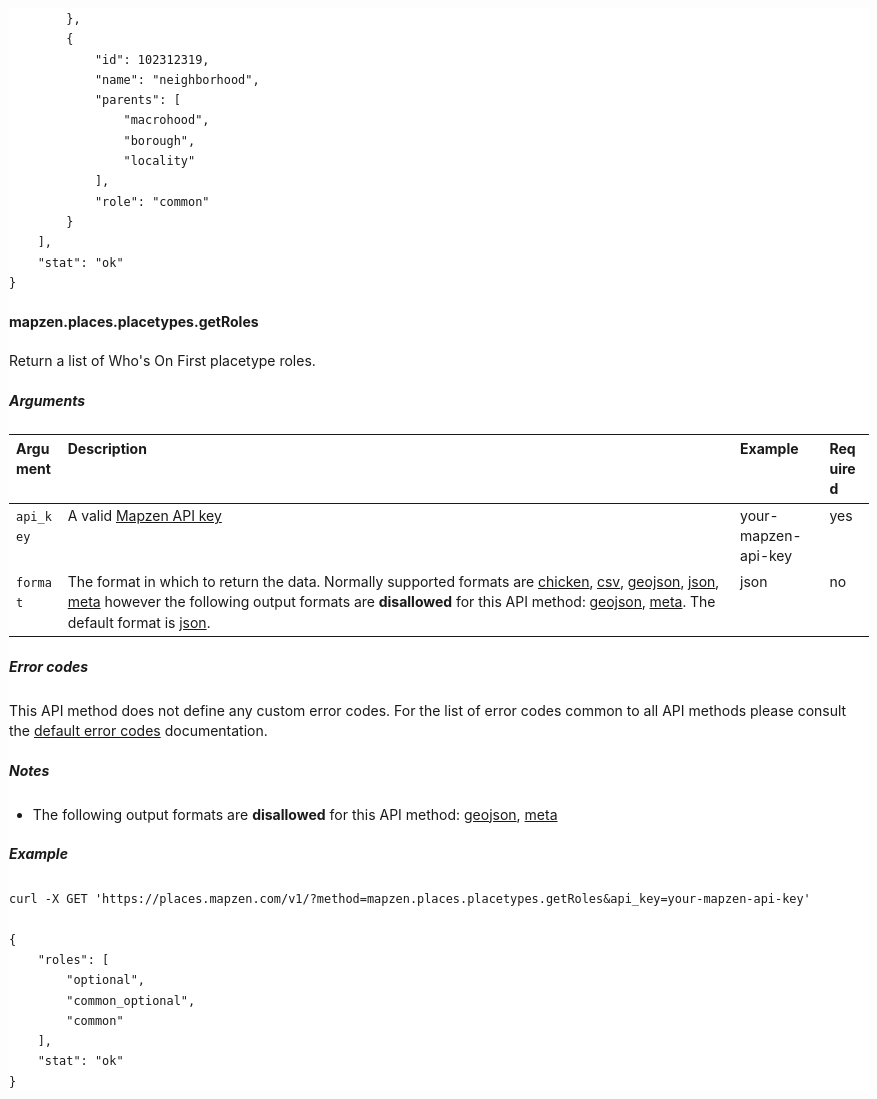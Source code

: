 ```
        },
        {
            "id": 102312319,
            "name": "neighborhood",
            "parents": [
                "macrohood",
                "borough",
                "locality"
            ],
            "role": "common"
        }
    ],
    "stat": "ok"
}
```

<a name="mapzen.places.placetypes.getRoles"></a>
#### mapzen.places.placetypes.getRoles

Return a list of Who&#039;s On First placetype roles.

##### Arguments

| Argument | Description | Example | Required |
| :--- | :--- | :--- | :--- |
| `api_key` | A valid [Mapzen API key](https://mapzen.com/developers/) | your-mapzen-api-key | yes |
| `format` | The format in which to return the data. Normally supported formats are [chicken](formats.md#chicken), [csv](formats.md#csv), [geojson](formats.md#geojson), [json](formats.md#json), [meta](formats.md#meta) however the following output formats are **disallowed** for this API method: [geojson](formats.md#geojson), [meta](formats.md#meta). The default format is [json](formats.md#json). | json | no |

##### Error codes

This API method does not define any custom error codes. For the list of error codes common to all API methods please consult the [default error codes](errors.md) documentation.

##### Notes

* The following output formats are **disallowed** for this API method: [geojson](formats.md#geojson), [meta](formats.md#meta)

##### Example

```
curl -X GET 'https://places.mapzen.com/v1/?method=mapzen.places.placetypes.getRoles&api_key=your-mapzen-api-key'

{
    "roles": [
        "optional",
        "common_optional",
        "common"
    ],
    "stat": "ok"
}
```
